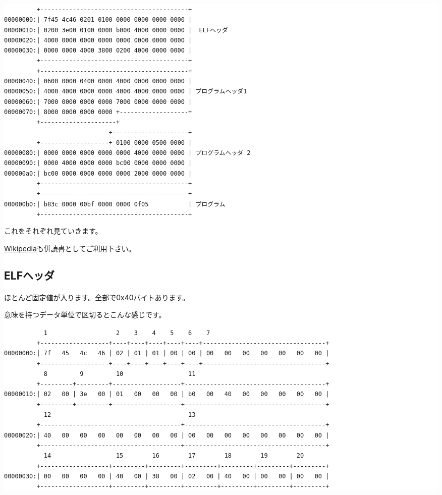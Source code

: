 ```text
         +-----------------------------------------+
00000000:| 7f45 4c46 0201 0100 0000 0000 0000 0000 |
00000010:| 0200 3e00 0100 0000 b000 4000 0000 0000 |  ELFヘッダ
00000020:| 4000 0000 0000 0000 0000 0000 0000 0000 |
00000030:| 0000 0000 4000 3800 0200 4000 0000 0000 |
         +-----------------------------------------+
         +-----------------------------------------+
00000040:| 0600 0000 0400 0000 4000 0000 0000 0000 |
00000050:| 4000 4000 0000 0000 4000 4000 0000 0000 | プログラムヘッダ1
00000060:| 7000 0000 0000 0000 7000 0000 0000 0000 |
00000070:| 8000 0000 0000 0000 +-------------------+
         +---------------------+
                             +---------------------+
         +-------------------+ 0100 0000 0500 0000 |
00000080:| 0000 0000 0000 0000 0000 4000 0000 0000 | プログラムヘッダ 2
00000090:| 0000 4000 0000 0000 bc00 0000 0000 0000 |
000000a0:| bc00 0000 0000 0000 0000 2000 0000 0000 |
         +-----------------------------------------+
         +-----------------------------------------+
000000b0:| b83c 0000 00bf 0000 0000 0f05           | プログラム
         +-----------------------------------------+
```

これをそれぞれ見ていきます。

[Wikipedia](https://en.wikipedia.org/wiki/Executable_and_Linkable_Format)も併読書としてご利用下さい。


## ELFヘッダ

ほとんど固定値が入ります。全部で0x40バイトあります。

意味を持つデータ単位で区切るとこんな感じです。

``` text
           1                   2    3    4    5    6    7
         +-------------------+----+----+----+----+----+----------------------------------+
00000000:| 7f   45   4c   46 | 02 | 01 | 01 | 00 | 00 | 00   00   00   00   00   00   00 |
         +-------------------+----+----+----+----+----+----------------------------------+
           8         9         10                  11
         +---------+---------+-------------------+---------------------------------------+
00000010:| 02   00 | 3e   00 | 01   00   00   00 | b0   00   40   00   00   00   00   00 |
         +---------+---------+-------------------+---------------------------------------+
           12                                      13
         +---------------------------------------+---------------------------------------+
00000020:| 40   00   00   00   00   00   00   00 | 00   00   00   00   00   00   00   00 |
         +---------------------------------------+---------------------------------------+
           14                  15        16        17        18        19        20
         +-------------------+---------+---------+---------+---------+---------+---------+
00000030:| 00   00   00   00 | 40   00 | 38   00 | 02   00 | 40   00 | 00   00 | 00   00 |
         +-------------------+---------+---------+---------+---------+---------+---------+
```
